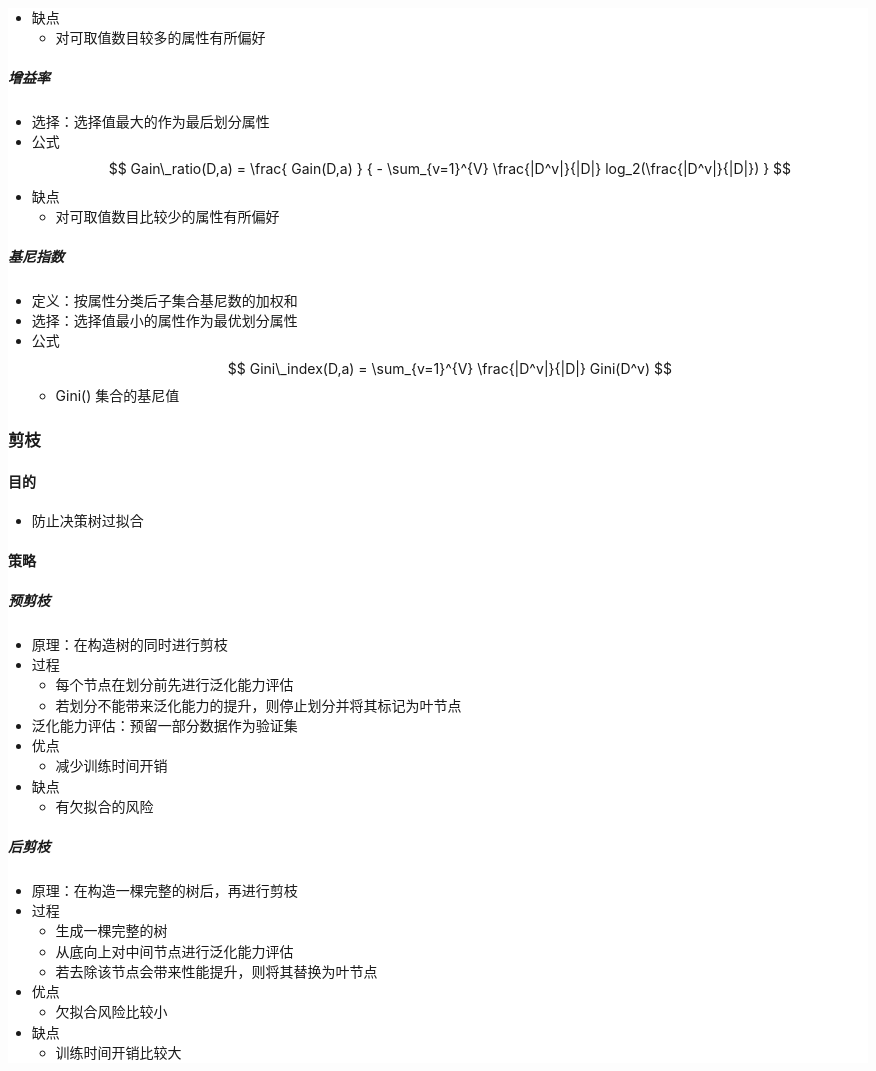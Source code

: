* 缺点
    * 对可取值数目较多的属性有所偏好

##### 增益率
* 选择：选择值最大的作为最后划分属性
* 公式
    $$
Gain\_ratio(D,a) = \frac{ Gain(D,a) }
                 { - \sum_{v=1}^{V} 
                          \frac{|D^v|}{|D|} log_2(\frac{|D^v|}{|D|})
                  } 
    $$
* 缺点
    * 对可取值数目比较少的属性有所偏好

##### 基尼指数
* 定义：按属性分类后子集合基尼数的加权和
* 选择：选择值最小的属性作为最优划分属性
* 公式
    $$
Gini\_index(D,a) = \sum_{v=1}^{V} 
                          \frac{|D^v|}{|D|} Gini(D^v) 
    $$
    * Gini() 集合的基尼值


### 剪枝

#### 目的
* 防止决策树过拟合

#### 策略

##### 预剪枝
* 原理：在构造树的同时进行剪枝
* 过程
    * 每个节点在划分前先进行泛化能力评估
    * 若划分不能带来泛化能力的提升，则停止划分并将其标记为叶节点
* 泛化能力评估：预留一部分数据作为验证集
* 优点
    * 减少训练时间开销
* 缺点
    * 有欠拟合的风险

##### 后剪枝
* 原理：在构造一棵完整的树后，再进行剪枝
* 过程
    * 生成一棵完整的树
    * 从底向上对中间节点进行泛化能力评估
    * 若去除该节点会带来性能提升，则将其替换为叶节点
* 优点
    * 欠拟合风险比较小
* 缺点
    * 训练时间开销比较大
